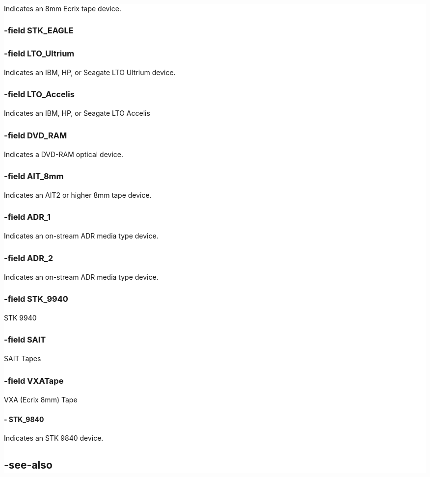 Indicates an 8mm Ecrix tape device. 


### -field STK_EAGLE


### -field LTO_Ultrium

Indicates an IBM, HP, or Seagate LTO Ultrium device. 


### -field LTO_Accelis

Indicates an IBM, HP, or Seagate LTO Accelis


### -field DVD_RAM

Indicates a DVD-RAM optical device. 


### -field AIT_8mm

Indicates an AIT2 or higher 8mm tape device. 


### -field ADR_1

Indicates an on-stream ADR media type device. 


### -field ADR_2

Indicates an on-stream ADR media type device. 


### -field STK_9940

STK 9940


### -field SAIT

SAIT Tapes


### -field VXATape

VXA (Ecrix 8mm) Tape


#### - STK_9840

Indicates an STK 9840 device. 


## -see-also
